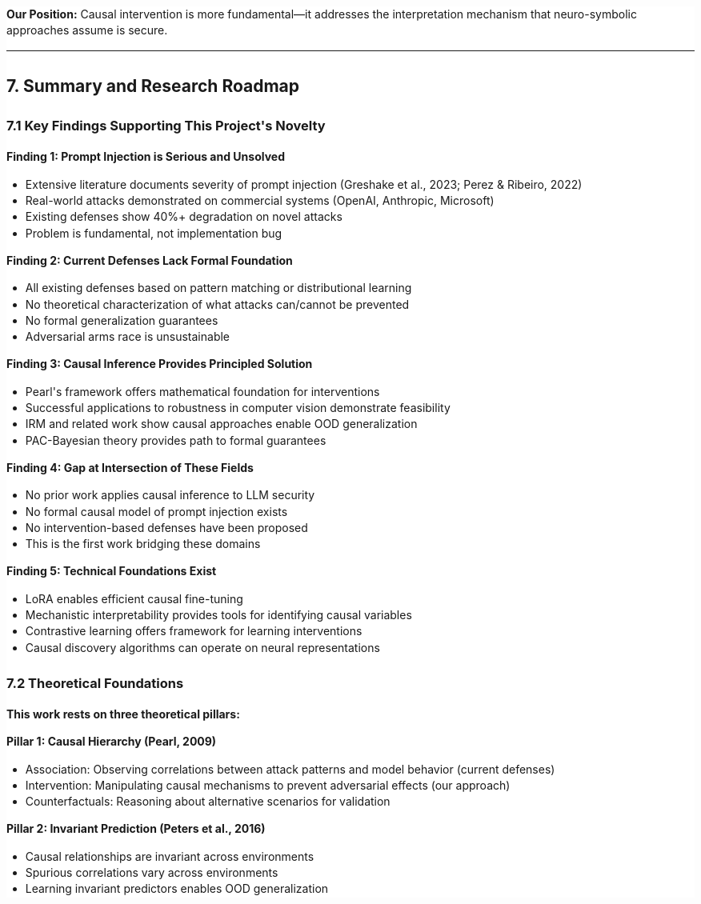 **Our Position:** Causal intervention is more fundamental—it addresses the interpretation mechanism that neuro-symbolic approaches assume is secure.

---

## 7. Summary and Research Roadmap

### 7.1 Key Findings Supporting This Project's Novelty

**Finding 1: Prompt Injection is Serious and Unsolved**
- Extensive literature documents severity of prompt injection (Greshake et al., 2023; Perez & Ribeiro, 2022)
- Real-world attacks demonstrated on commercial systems (OpenAI, Anthropic, Microsoft)
- Existing defenses show 40%+ degradation on novel attacks
- Problem is fundamental, not implementation bug

**Finding 2: Current Defenses Lack Formal Foundation**
- All existing defenses based on pattern matching or distributional learning
- No theoretical characterization of what attacks can/cannot be prevented
- No formal generalization guarantees
- Adversarial arms race is unsustainable

**Finding 3: Causal Inference Provides Principled Solution**
- Pearl's framework offers mathematical foundation for interventions
- Successful applications to robustness in computer vision demonstrate feasibility
- IRM and related work show causal approaches enable OOD generalization
- PAC-Bayesian theory provides path to formal guarantees

**Finding 4: Gap at Intersection of These Fields**
- No prior work applies causal inference to LLM security
- No formal causal model of prompt injection exists
- No intervention-based defenses have been proposed
- This is the first work bridging these domains

**Finding 5: Technical Foundations Exist**
- LoRA enables efficient causal fine-tuning
- Mechanistic interpretability provides tools for identifying causal variables
- Contrastive learning offers framework for learning interventions
- Causal discovery algorithms can operate on neural representations

### 7.2 Theoretical Foundations

**This work rests on three theoretical pillars:**

**Pillar 1: Causal Hierarchy (Pearl, 2009)**
- Association: Observing correlations between attack patterns and model behavior (current defenses)
- Intervention: Manipulating causal mechanisms to prevent adversarial effects (our approach)
- Counterfactuals: Reasoning about alternative scenarios for validation

**Pillar 2: Invariant Prediction (Peters et al., 2016)**
- Causal relationships are invariant across environments
- Spurious correlations vary across environments
- Learning invariant predictors enables OOD generalization
